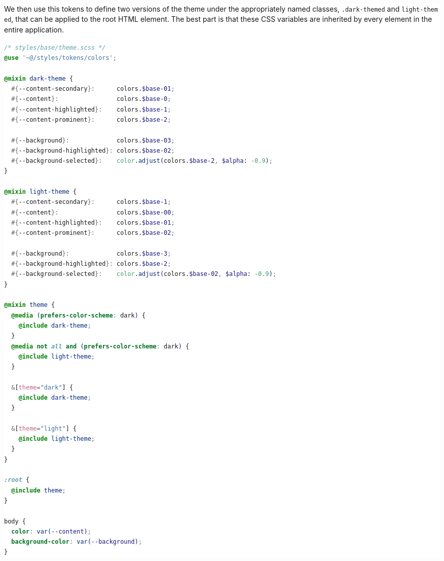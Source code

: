 We then use this tokens to define two versions of the theme under the appropriately named classes, `.dark-themed` and `light-themed`, that can be applied to the root HTML element. The best part is that these CSS variables are inherited by every element in the entire application.

```scss
/* styles/base/theme.scss */
@use '~@/styles/tokens/colors';

@mixin dark-theme {
  #{--content-secondary}:      colors.$base-01;
  #{--content}:                colors.$base-0;
  #{--content-highlighted}:    colors.$base-1;
  #{--content-prominent}:      colors.$base-2;

  #{--background}:             colors.$base-03;
  #{--background-highlighted}: colors.$base-02;
  #{--background-selected}:    color.adjust(colors.$base-2, $alpha: -0.9);
}

@mixin light-theme {
  #{--content-secondary}:      colors.$base-1;
  #{--content}:                colors.$base-00;
  #{--content-highlighted}:    colors.$base-01;
  #{--content-prominent}:      colors.$base-02;

  #{--background}:             colors.$base-3;
  #{--background-highlighted}: colors.$base-2;
  #{--background-selected}:    color.adjust(colors.$base-02, $alpha: -0.9);
}

@mixin theme {
  @media (prefers-color-scheme: dark) {
    @include dark-theme;
  }
  @media not all and (prefers-color-scheme: dark) {
    @include light-theme;
  }

  &[theme="dark"] {
    @include dark-theme;
  }

  &[theme="light"] {
    @include light-theme;
  }
}

:root {
  @include theme;
}

body {
  color: var(--content);
  background-color: var(--background);
}
```
